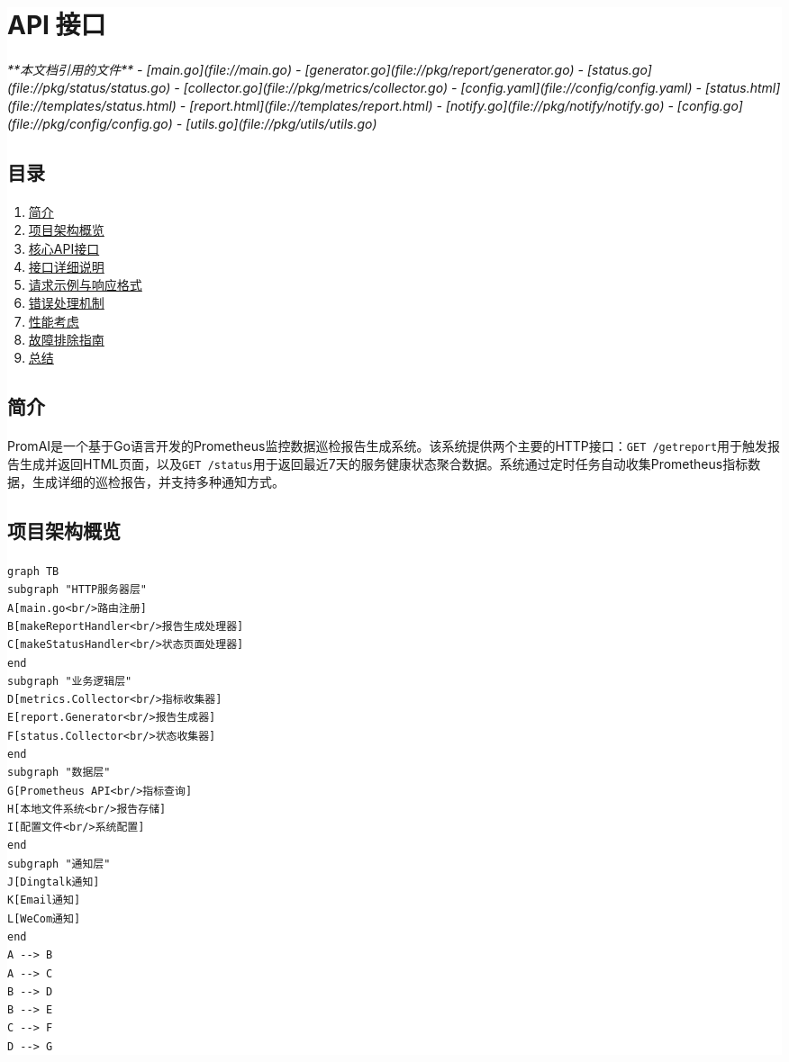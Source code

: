 # API 接口

<cite>
**本文档引用的文件**
- [main.go](file://main.go)
- [generator.go](file://pkg/report/generator.go)
- [status.go](file://pkg/status/status.go)
- [collector.go](file://pkg/metrics/collector.go)
- [config.yaml](file://config/config.yaml)
- [status.html](file://templates/status.html)
- [report.html](file://templates/report.html)
- [notify.go](file://pkg/notify/notify.go)
- [config.go](file://pkg/config/config.go)
- [utils.go](file://pkg/utils/utils.go)
</cite>

## 目录
1. [简介](#简介)
2. [项目架构概览](#项目架构概览)
3. [核心API接口](#核心api接口)
4. [接口详细说明](#接口详细说明)
5. [请求示例与响应格式](#请求示例与响应格式)
6. [错误处理机制](#错误处理机制)
7. [性能考虑](#性能考虑)
8. [故障排除指南](#故障排除指南)
9. [总结](#总结)

## 简介

PromAI是一个基于Go语言开发的Prometheus监控数据巡检报告生成系统。该系统提供两个主要的HTTP接口：`GET /getreport`用于触发报告生成并返回HTML页面，以及`GET /status`用于返回最近7天的服务健康状态聚合数据。系统通过定时任务自动收集Prometheus指标数据，生成详细的巡检报告，并支持多种通知方式。

## 项目架构概览

```mermaid
graph TB
subgraph "HTTP服务器层"
A[main.go<br/>路由注册]
B[makeReportHandler<br/>报告生成处理器]
C[makeStatusHandler<br/>状态页面处理器]
end
subgraph "业务逻辑层"
D[metrics.Collector<br/>指标收集器]
E[report.Generator<br/>报告生成器]
F[status.Collector<br/>状态收集器]
end
subgraph "数据层"
G[Prometheus API<br/>指标查询]
H[本地文件系统<br/>报告存储]
I[配置文件<br/>系统配置]
end
subgraph "通知层"
J[Dingtalk通知]
K[Email通知]
L[WeCom通知]
end
A --> B
A --> C
B --> D
B --> E
C --> F
D --> G
```